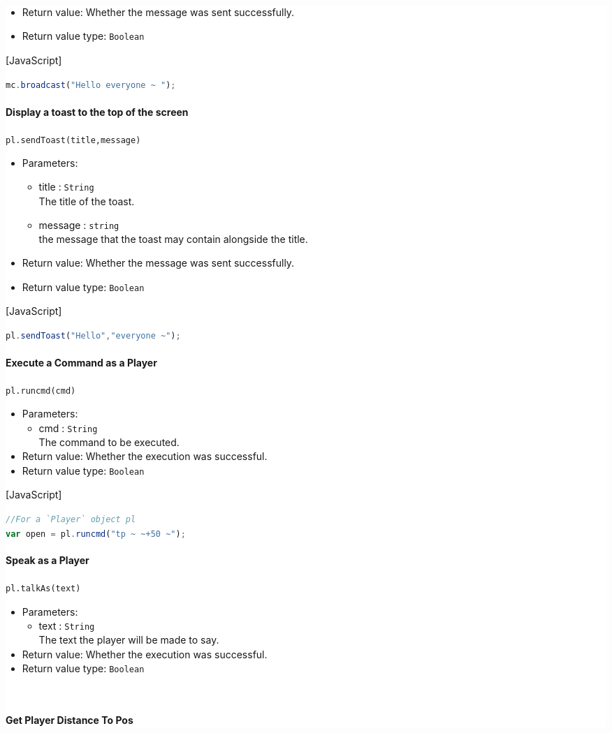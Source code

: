 - Return value: Whether the message was sent successfully.

- Return value type: `Boolean`

[JavaScript]
```js
mc.broadcast("Hello everyone ~ ");
```

#### Display a toast to the top of the screen

`pl.sendToast(title,message)`

- Parameters: 

  - title : `String`  
    The title of the toast.  

  - message : `string`  
    the message that the toast may contain alongside the title.

- Return value: Whether the message was sent successfully.
- Return value type: `Boolean`

[JavaScript]
```js
pl.sendToast("Hello","everyone ~");
```


#### Execute a Command as a Player 

`pl.runcmd(cmd)`

- Parameters: 
  - cmd : `String`  
    The command to be executed.  
- Return value: Whether the execution was successful.
- Return value type:  `Boolean`   

[JavaScript]
```js
//For a `Player` object pl
var open = pl.runcmd("tp ~ ~+50 ~");
```

#### Speak as a Player

`pl.talkAs(text)`

- Parameters: 
  - text : `String`  
    The text the player will be made to say. 
- Return value: Whether the execution was successful.
- Return value type:  `Boolean`   

<br>

#### Get Player Distance To Pos
